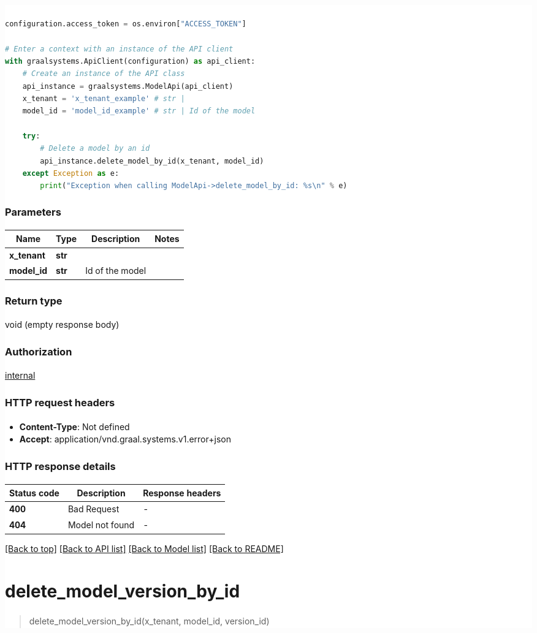 ```python

configuration.access_token = os.environ["ACCESS_TOKEN"]

# Enter a context with an instance of the API client
with graalsystems.ApiClient(configuration) as api_client:
    # Create an instance of the API class
    api_instance = graalsystems.ModelApi(api_client)
    x_tenant = 'x_tenant_example' # str | 
    model_id = 'model_id_example' # str | Id of the model

    try:
        # Delete a model by an id
        api_instance.delete_model_by_id(x_tenant, model_id)
    except Exception as e:
        print("Exception when calling ModelApi->delete_model_by_id: %s\n" % e)
```



### Parameters


Name | Type | Description  | Notes
------------- | ------------- | ------------- | -------------
 **x_tenant** | **str**|  | 
 **model_id** | **str**| Id of the model | 

### Return type

void (empty response body)

### Authorization

[internal](../README.md#internal)

### HTTP request headers

 - **Content-Type**: Not defined
 - **Accept**: application/vnd.graal.systems.v1.error+json

### HTTP response details

| Status code | Description | Response headers |
|-------------|-------------|------------------|
**400** | Bad Request |  -  |
**404** | Model not found |  -  |

[[Back to top]](#) [[Back to API list]](../README.md#documentation-for-api-endpoints) [[Back to Model list]](../README.md#documentation-for-models) [[Back to README]](../README.md)

# **delete_model_version_by_id**
> delete_model_version_by_id(x_tenant, model_id, version_id)
